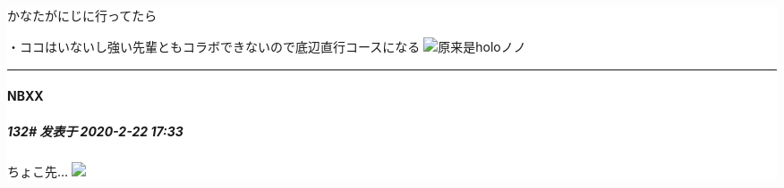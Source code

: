 かなたがにじに行ってたら


・ココはいないし強い先輩ともコラボできないので底辺直行コースになる</blockquote>
<img src="https://static.saraba1st.com/image/smiley/face2017/068.png" referrerpolicy="no-referrer">原来是holoノノ







-----

####  NBXX  
##### 132#       发表于 2020-2-22 17:33




ちょこ先…
<img src="https://i.imgur.com/wZZbMey.jpg" referrerpolicy="no-referrer">
